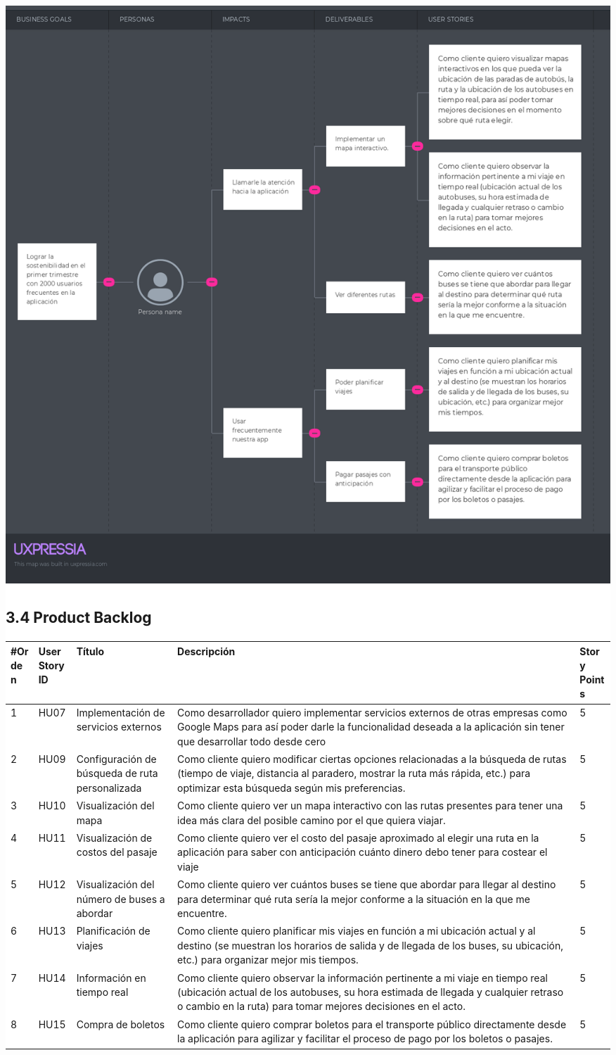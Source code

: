   <img src="images/impact_mapping.png">

</div>

## 3.4 Product Backlog

|#Orden|User Story ID|Título|Descripción|Story Points|
|:----|:----|:----|:----|:----|
|1|HU07|Implementación de servicios externos|Como desarrollador quiero implementar servicios externos de otras empresas como Google Maps para así poder darle la funcionalidad deseada a la aplicación sin tener que desarrollar todo desde cero|5|
|2|HU09|Configuración de búsqueda de ruta personalizada|Como cliente quiero modificar ciertas opciones relacionadas a la búsqueda de rutas (tiempo de viaje, distancia al paradero, mostrar la ruta más rápida, etc.) para optimizar esta búsqueda según mis preferencias.|5|
|3|HU10|Visualización del mapa|Como cliente quiero ver un mapa interactivo con las rutas presentes para tener una idea más clara del posible camino por el que quiera viajar.|5|
|4|HU11|Visualización de costos del pasaje|Como cliente quiero ver el costo del pasaje aproximado al elegir una ruta en la aplicación para saber con anticipación cuánto dinero debo tener para costear el viaje|5|
|5|HU12|Visualización del número de buses a abordar|Como cliente quiero ver cuántos buses se tiene que abordar para llegar al destino para determinar qué ruta sería la mejor conforme a la situación en la que me encuentre.|5|
|6|HU13|Planificación de viajes|Como cliente quiero planificar mis viajes en función a mi ubicación actual y al destino (se muestran los horarios de salida y de llegada de los buses, su ubicación, etc.) para organizar mejor mis tiempos.|5|
|7|HU14|Información en tiempo real|Como cliente quiero observar la información pertinente a mi viaje en tiempo real (ubicación actual de los autobuses, su hora estimada de llegada y cualquier retraso o cambio en la ruta) para tomar mejores decisiones en el acto.|5|
|8|HU15|Compra de boletos|Como cliente quiero comprar boletos para el transporte público directamente desde la aplicación para agilizar y facilitar el proceso de pago por los boletos o pasajes.|5|